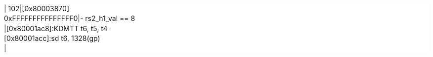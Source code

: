 | 102|[0x80003870]<br>0xFFFFFFFFFFFFFFF0|- rs2_h1_val == 8<br>                                                                                                                                                                                                                                                                                                                                                                                                                                                                                                                                                                  |[0x80001ac8]:KDMTT t6, t5, t4<br> [0x80001acc]:sd t6, 1328(gp)<br>    |
